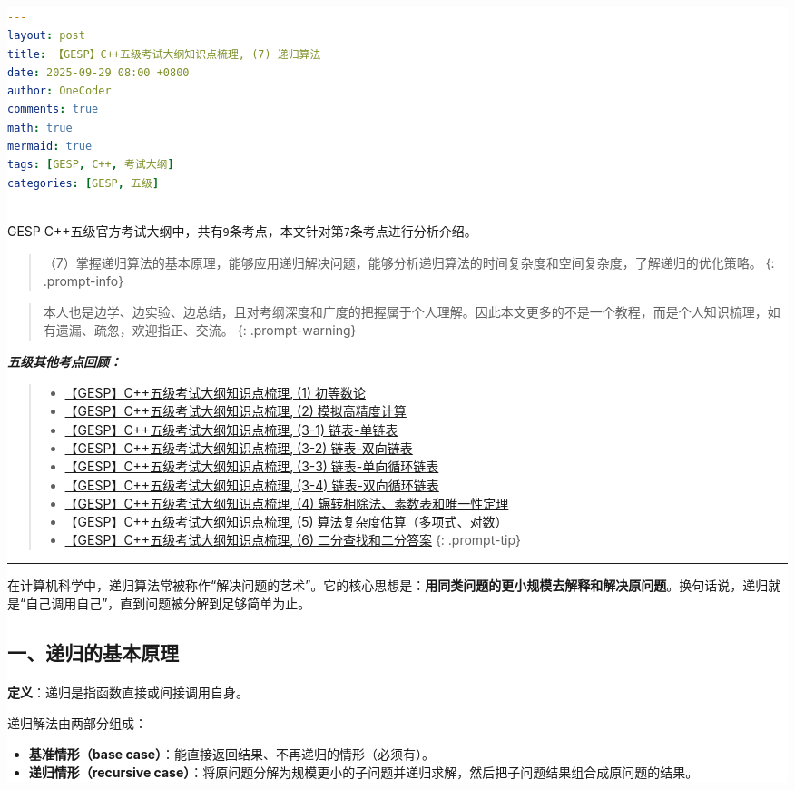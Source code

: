 ```yaml
---
layout: post
title: 【GESP】C++五级考试大纲知识点梳理, (7) 递归算法
date: 2025-09-29 08:00 +0800
author: OneCoder
comments: true
math: true
mermaid: true
tags: [GESP, C++, 考试大纲]
categories: [GESP, 五级]
---
```

GESP C++五级官方考试大纲中，共有`9`条考点，本文针对第`7`条考点进行分析介绍。
> （7）掌握递归算法的基本原理，能够应用递归解决问题，能够分析递归算法的时间复杂度和空间复杂度，了解递归的优化策略。
{: .prompt-info}

> 本人也是边学、边实验、边总结，且对考纲深度和广度的把握属于个人理解。因此本文更多的不是一个教程，而是个人知识梳理，如有遗漏、疏忽，欢迎指正、交流。
{: .prompt-warning}

***五级其他考点回顾：***

> * [【GESP】C++五级考试大纲知识点梳理, (1) 初等数论](https://www.coderli.com/gesp-5-exam-syllabus-elementary-number-theory/)
> * [【GESP】C++五级考试大纲知识点梳理, (2) 模拟高精度计算](https://www.coderli.com/gesp-5-exam-syllabus-simulate-high-precision-arithmetic/)
> * [【GESP】C++五级考试大纲知识点梳理, (3-1) 链表-单链表](https://www.coderli.com/gesp-5-exam-syllabus-linked-list-1-singly/)
> * [【GESP】C++五级考试大纲知识点梳理, (3-2) 链表-双向链表](https://www.coderli.com/gesp-5-exam-syllabus-linked-list-2-double/)
> * [【GESP】C++五级考试大纲知识点梳理, (3-3) 链表-单向循环链表](https://www.coderli.com/gesp-5-exam-syllabus-3-linked-list-3-singly-circle/)
> * [【GESP】C++五级考试大纲知识点梳理, (3-4) 链表-双向循环链表](https://www.coderli.com/gesp-5-exam-syllabus-3-linked-list-4-double-circle/)
> * [【GESP】C++五级考试大纲知识点梳理, (4) 辗转相除法、素数表和唯一性定理](https://www.coderli.com/gesp-5-exam-syllabus-4-three-theorem-and-algorithm/)
> * [【GESP】C++五级考试大纲知识点梳理, (5) 算法复杂度估算（多项式、对数）](https://www.coderli.com/gesp-5-exam-syllabus-5-estimation-of-algorithm-polynomial-logarithmic/)
> * [【GESP】C++五级考试大纲知识点梳理, (6) 二分查找和二分答案](https://www.coderli.com/gesp-5-exam-syllabus-6-binary-search/)
{: .prompt-tip}



---

在计算机科学中，递归算法常被称作“解决问题的艺术”。它的核心思想是：**用同类问题的更小规模去解释和解决原问题**。换句话说，递归就是“自己调用自己”，直到问题被分解到足够简单为止。

## 一、递归的基本原理

**定义**：递归是指函数直接或间接调用自身。

递归解法由两部分组成：

* **基准情形（base case）**：能直接返回结果、不再递归的情形（必须有）。
* **递归情形（recursive case）**：将原问题分解为规模更小的子问题并递归求解，然后把子问题结果组合成原问题的结果。
